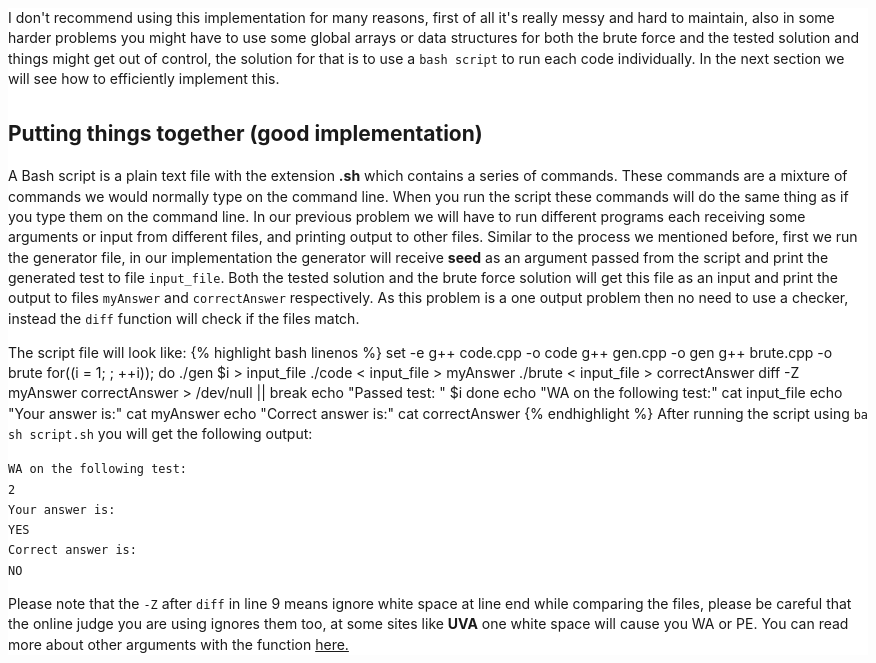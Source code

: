 I don't recommend using this implementation for many reasons, first of all it's really messy and hard to maintain, also in some harder problems you might have to use some global arrays or data structures for both the brute force and the tested solution and things might get out of control, the solution for that is to use a `bash script` to run each code individually. In the next section we will see how to efficiently implement this.

## Putting things together (good implementation)
A Bash script is a plain text file with the extension **.sh** which contains a series of commands. These commands are a mixture of commands we would normally type on the command line. When you run the script these commands will do the same thing as if you type them on the command line. In our previous problem we will have to run different programs each receiving some arguments or input from different files, and printing output to other files. Similar to the process we mentioned before, first we run the generator file, in our implementation the generator will receive **seed** as an argument passed from the script and print the generated test to file `input_file`. Both the tested solution and the brute force solution will get this file as an input and print the output to files `myAnswer` and `correctAnswer` respectively. As this problem is a one output problem then no need to use a checker, instead the `diff` function will check if the files match.

The script file will look like:
{% highlight bash linenos %}
set -e
g++ code.cpp -o code
g++ gen.cpp -o gen
g++ brute.cpp -o brute
for((i = 1; ; ++i)); do
    ./gen $i > input_file
    ./code < input_file > myAnswer
    ./brute < input_file > correctAnswer
    diff -Z myAnswer correctAnswer > /dev/null || break
    echo "Passed test: "  $i
done
echo "WA on the following test:"
cat input_file
echo "Your answer is:"
cat myAnswer
echo "Correct answer is:"
cat correctAnswer
{% endhighlight %}
After running the script using `bash script.sh` you will get the following output:
~~~~~
WA on the following test:
2
Your answer is:
YES
Correct answer is:
NO
~~~~~
Please note that the `-Z` after `diff` in line 9 means ignore white space at line end while comparing the files, please be careful that the online judge you are using ignores them too, at some sites like **UVA** one white space will cause you WA or PE. You can read more about other arguments with the function [here.](https://man7.org/linux/man-pages/man1/diff.1.html)
